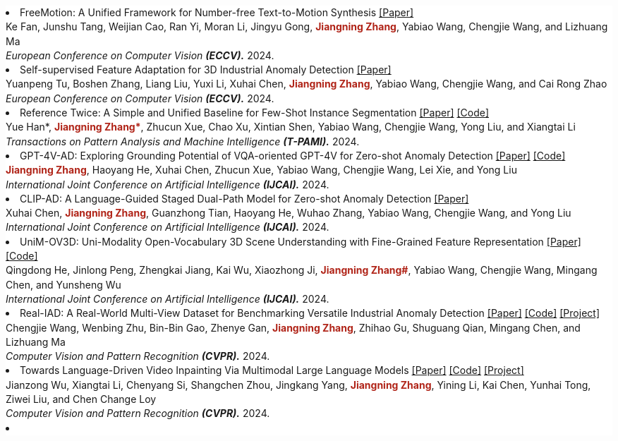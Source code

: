   </li>
  <li id="2024-12"> 
    FreeMotion: A Unified Framework for Number-free Text-to-Motion Synthesis <a href="https://arxiv.org/abs/2405.15763">[Paper]</a> <br> 
    Ke Fan, Junshu Tang, Weijian Cao, Ran Yi, Moran Li, Jingyu Gong, <span style="color:#b02418; font-weight:bold;">Jiangning Zhang</span>, Yabiao Wang, Chengjie Wang, and Lizhuang Ma <br>
    <i>European Conference on Computer Vision <strong>(ECCV).</strong></i> 2024.
  </li>
  <li id="2024-11"> 
    Self-supervised Feature Adaptation for 3D Industrial Anomaly Detection <a href="https://arxiv.org/abs/2401.03145">[Paper]</a> <br> 
    Yuanpeng Tu, Boshen Zhang, Liang Liu, Yuxi Li, Xuhai Chen, <span style="color:#b02418; font-weight:bold;">Jiangning Zhang</span>, Yabiao Wang, Chengjie Wang, and Cai Rong Zhao <br>
    <i>European Conference on Computer Vision <strong>(ECCV).</strong></i> 2024.
  </li>
  <li id="2024-10"> 
    Reference Twice: A Simple and Unified Baseline for Few-Shot Instance Segmentation <a href="https://arxiv.org/abs/2301.01156">[Paper]</a> <a href="https://github.com/hanyue1648/RefT">[Code]</a> <br> 
    Yue Han*, <span style="color:#b02418; font-weight:bold;">Jiangning Zhang*</span>, Zhucun Xue, Chao Xu, Xintian Shen, Yabiao Wang, Chengjie Wang, Yong Liu, and Xiangtai Li <br>
    <i>Transactions on Pattern Analysis and Machine Intelligence <strong>(T-PAMI).</strong></i> 2024.
  </li>
  <li id="2024-9"> 
    GPT-4V-AD: Exploring Grounding Potential of VQA-oriented GPT-4V for Zero-shot Anomaly Detection <a href="https://arxiv.org/abs/2311.02612">[Paper]</a> <a href="https://github.com/zhangzjn/GPT-4V-AD">[Code]</a> <br> 
   <span style="color:#b02418; font-weight:bold;">Jiangning Zhang</span>, Haoyang He, Xuhai Chen, Zhucun Xue, Yabiao Wang, Chengjie Wang, Lei Xie, and Yong Liu <br>
    <i>International Joint Conference on Artificial Intelligence <strong>(IJCAI).</strong></i> 2024.
  </li>
  <li id="2024-8"> 
    CLIP-AD: A Language-Guided Staged Dual-Path Model for Zero-shot Anomaly Detection <a href="https://arxiv.org/abs/2311.00453">[Paper]</a> <br> 
   Xuhai Chen, <span style="color:#b02418; font-weight:bold;">Jiangning Zhang</span>, Guanzhong Tian, Haoyang He, Wuhao Zhang, Yabiao Wang, Chengjie Wang, and Yong Liu <br>
    <i>International Joint Conference on Artificial Intelligence <strong>(IJCAI).</strong></i> 2024.
  </li>
  <li id="2024-7"> 
    UniM-OV3D: Uni-Modality Open-Vocabulary 3D Scene Understanding with Fine-Grained Feature Representation <a href="https://arxiv.org/abs/2401.11395">[Paper]</a> <a href="https://github.com/hithqd/UniM-OV3D">[Code]</a> <br> 
   Qingdong He, Jinlong Peng, Zhengkai Jiang, Kai Wu, Xiaozhong Ji, <span style="color:#b02418; font-weight:bold;">Jiangning Zhang#</span>, Yabiao Wang, Chengjie Wang, Mingang Chen, and Yunsheng Wu <br>
    <i>International Joint Conference on Artificial Intelligence <strong>(IJCAI).</strong></i> 2024.
  </li>
  <li id="2024-6"> 
    Real-IAD: A Real-World Multi-View Dataset for Benchmarking Versatile Industrial Anomaly Detection <a href="https://arxiv.org/abs/2403.12580">[Paper]</a> <a href="https://github.com/TencentYoutuResearch/AnomalyDetection_Real-IAD">[Code]</a> <a href="https://realiad4ad.github.io/Real-IAD">[Project]</a> <br> 
    Chengjie Wang, Wenbing Zhu, Bin-Bin Gao, Zhenye Gan, <span style="color:#b02418; font-weight:bold;">Jiangning Zhang</span>, Zhihao Gu, Shuguang Qian, Mingang Chen, and Lizhuang Ma <br>
    <i>Computer Vision and Pattern Recognition <strong>(CVPR).</strong></i> 2024.
  </li>
  <li id="2024-5"> 
    Towards Language-Driven Video Inpainting Via Multimodal Large Language Models <a href="https://arxiv.org/abs/2401.10226">[Paper]</a> <a href="https://github.com/jianzongwu/Language-Driven-Video-Inpainting">[Code]</a> <a href="https://jianzongwu.github.io/projects/rovi">[Project]</a> <br> 
    Jianzong Wu, Xiangtai Li, Chenyang Si, Shangchen Zhou, Jingkang Yang, <span style="color:#b02418; font-weight:bold;">Jiangning Zhang</span>, Yining Li, Kai Chen, Yunhai Tong, Ziwei Liu, and Chen Change Loy <br>
    <i>Computer Vision and Pattern Recognition <strong>(CVPR).</strong></i> 2024.
  </li>
  <li id="2024-4"> 